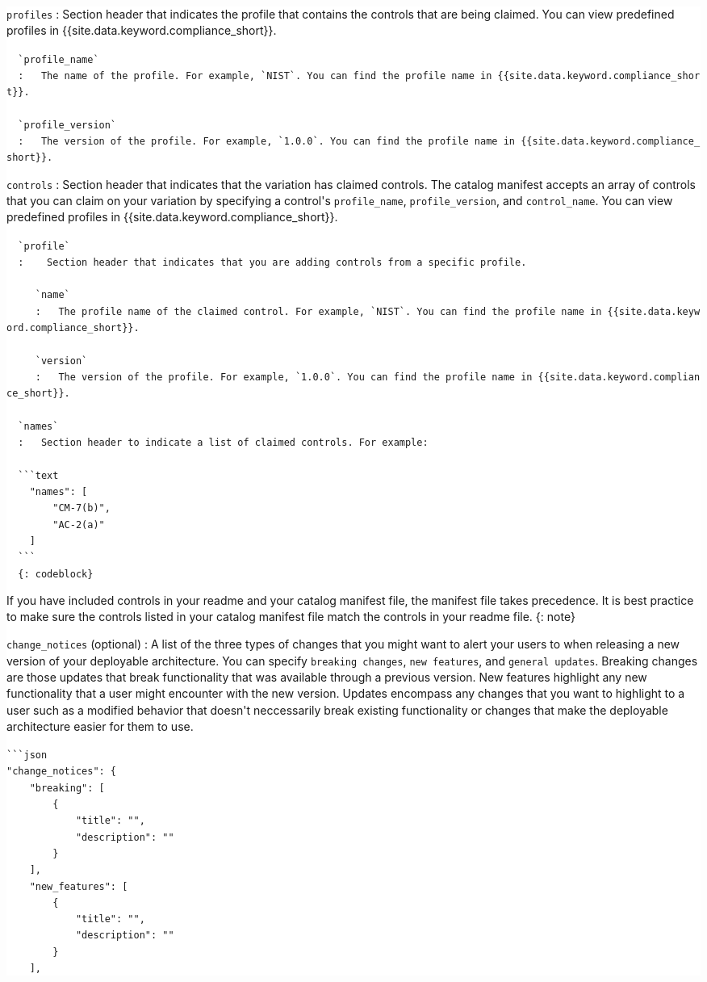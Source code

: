    `profiles`
	:   Section header that indicates the profile that contains the controls that are being claimed. You can view predefined profiles in {{site.data.keyword.compliance_short}}.

      `profile_name`
      :   The name of the profile. For example, `NIST`. You can find the profile name in {{site.data.keyword.compliance_short}}.

      `profile_version`
      :   The version of the profile. For example, `1.0.0`. You can find the profile name in {{site.data.keyword.compliance_short}}.

   `controls`
	:   Section header that indicates that the variation has claimed controls. The catalog manifest accepts an array of controls that you can claim on your variation by specifying a control's `profile_name`, `profile_version`, and `control_name`. You can view predefined profiles in {{site.data.keyword.compliance_short}}.

      `profile`
      :    Section header that indicates that you are adding controls from a specific profile.

         `name`
         :   The profile name of the claimed control. For example, `NIST`. You can find the profile name in {{site.data.keyword.compliance_short}}.

         `version`
         :   The version of the profile. For example, `1.0.0`. You can find the profile name in {{site.data.keyword.compliance_short}}.

      `names`
      :   Section header to indicate a list of claimed controls. For example:

      ```text
		"names": [
			"CM-7(b)",
			"AC-2(a)"
		]
      ```
      {: codeblock}
		
   If you have included controls in your readme and your catalog manifest file, the manifest file takes precedence. It is best practice to make sure the controls listed in your catalog manifest file match the controls in your readme file.
   {: note}


`change_notices` (optional)
:   A list of the three types of changes that you might want to alert your users to when releasing a new version of your deployable architecture. You can specify `breaking changes`, `new features`, and `general updates`. Breaking changes are those updates that break functionality that was available through a previous version. New features highlight any new functionality that a user might encounter with the new version. Updates encompass any changes that you want to highlight to a user such as a modified behavior that doesn't neccessarily break existing functionality or changes that make the deployable architecture easier for them to use.

	```json
	"change_notices": {
		"breaking": [
			{
				"title": "",
				"description": ""
			}
		],
		"new_features": [
			{
				"title": "",
				"description": ""
			}
		],